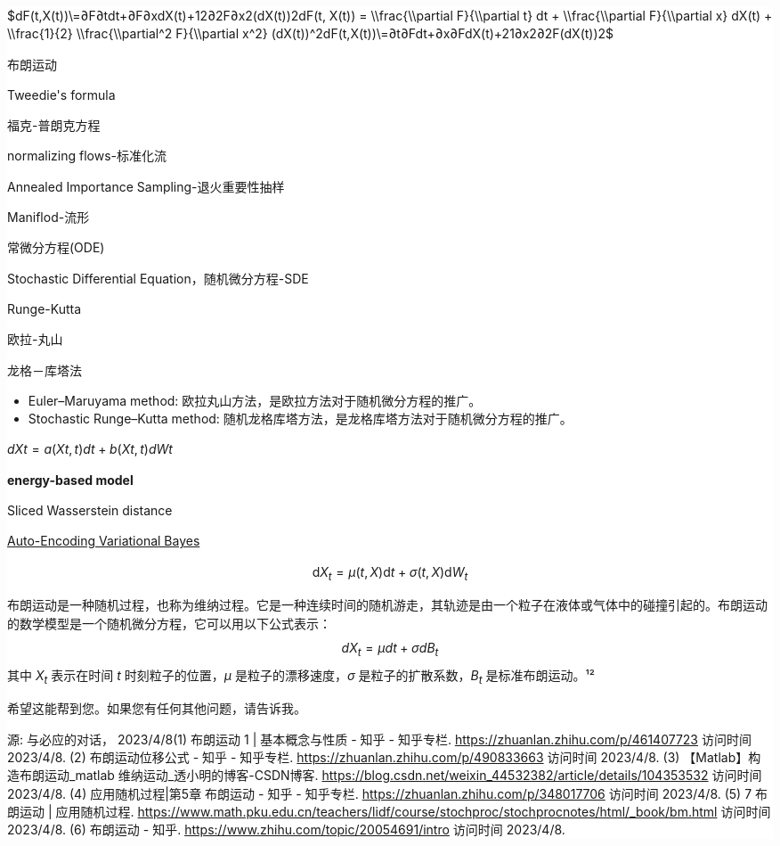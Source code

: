 
$dF(t,X(t))\=∂F∂tdt+∂F∂xdX(t)+12∂2F∂x2(dX(t))2dF(t, X(t)) = \\frac{\\partial F}{\\partial t} dt + \\frac{\\partial F}{\\partial x} dX(t) + \\frac{1}{2} \\frac{\\partial^2 F}{\\partial x^2} (dX(t))^2dF(t,X(t))\=∂t∂Fdt+∂x∂FdX(t)+21∂x2∂2F(dX(t))2​$



布朗运动

Tweedie's formula

福克-普朗克方程



normalizing flows-标准化流



Annealed Importance Sampling-退火重要性抽样



Maniflod-流形



常微分方程(ODE)

Stochastic Differential Equation，随机微分方程-SDE

Runge-Kutta

欧拉-丸山

龙格－库塔法

- Euler–Maruyama method: 欧拉丸山方法，是欧拉方法对于随机微分方程的推广。
- Stochastic Runge–Kutta method: 随机龙格库塔方法，是龙格库塔方法对于随机微分方程的推广。

$dXt=a(Xt,t)dt+b(Xt,t)dWt$

**energy-based model**



Sliced Wasserstein distance



[Auto-Encoding Variational Bayes](https://arxiv.org/pdf/1312.6114.pdf)



$$\mathrm{d}X_t=\mu(t,X)\mathrm{d}t+\sigma(t,X)\mathrm{d}W_t$$

布朗运动是一种随机过程，也称为维纳过程。它是一种连续时间的随机游走，其轨迹是由一个粒子在液体或气体中的碰撞引起的。布朗运动的数学模型是一个随机微分方程，它可以用以下公式表示：$$dX_t = \mu dt + \sigma dB_t$$ 其中 $X_t$ 表示在时间 $t$ 时刻粒子的位置，$\mu$ 是粒子的漂移速度，$\sigma$ 是粒子的扩散系数，$B_t$ 是标准布朗运动。¹²

希望这能帮到您。如果您有任何其他问题，请告诉我。

源: 与必应的对话， 2023/4/8(1) 布朗运动 1 | 基本概念与性质 - 知乎 - 知乎专栏. https://zhuanlan.zhihu.com/p/461407723 访问时间 2023/4/8.
(2) 布朗运动位移公式 - 知乎 - 知乎专栏. https://zhuanlan.zhihu.com/p/490833663 访问时间 2023/4/8.
(3) 【Matlab】构造布朗运动_matlab 维纳运动_透小明的博客-CSDN博客. https://blog.csdn.net/weixin_44532382/article/details/104353532 访问时间 2023/4/8.
(4) 应用随机过程|第5章 布朗运动 - 知乎 - 知乎专栏. https://zhuanlan.zhihu.com/p/348017706 访问时间 2023/4/8.
(5) 7 布朗运动 | 应用随机过程. https://www.math.pku.edu.cn/teachers/lidf/course/stochproc/stochprocnotes/html/_book/bm.html 访问时间 2023/4/8.
(6) 布朗运动 - 知乎. https://www.zhihu.com/topic/20054691/intro 访问时间 2023/4/8.
